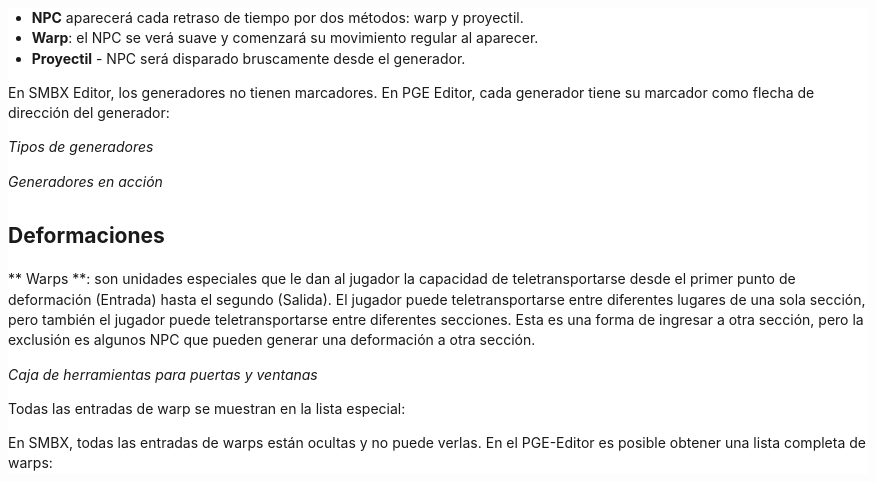 * **NPC** aparecerá cada retraso de tiempo por dos métodos: warp y proyectil.
* **Warp**: el NPC se verá suave y comenzará su movimiento regular al aparecer.
* **Proyectil** - NPC será disparado bruscamente desde el generador.


En SMBX Editor, los generadores no tienen marcadores. En PGE Editor, cada generador tiene
su marcador como flecha de dirección del generador:


_Tipos de generadores_

<ImageZoom
alt="Generator_types"
url="screenshots/LevelEditing/Items/NPC-Generator/Generator_types.png"
width="200px"
:border="true"
/>

_Generadores en acción_

<ImageZoom
alt="Generators_in_action"
url="screenshots/LevelEditing/Items/NPC-Generator/Generators_in_action.png"
width="200px"
:border="true"
/>


## Deformaciones

** Warps **: son unidades especiales que le dan al jugador la capacidad de teletransportarse
desde el primer punto de deformación (Entrada) hasta el segundo (Salida). El jugador puede teletransportarse entre diferentes lugares de una sola sección, pero también el jugador puede teletransportarse entre diferentes secciones. Esta es una forma de ingresar a otra sección, pero la exclusión es algunos NPC que pueden generar una deformación a otra sección.

_Caja de herramientas para puertas y ventanas_

<ImageZoom
alt="001_warpList"
url="screenshots/LevelEditing/Warps/001_warpList.png"
width="200px"
:border="true"
/>

Todas las entradas de warp se muestran en la lista especial:

En SMBX, todas las entradas de warps están ocultas y no puede verlas. En el
PGE-Editor es posible obtener una lista completa de warps:

<ImageZoom
alt="LevelGlobalWarpList"
url="screenshots/LevelEditing/Warps/LevelGlobalWarpList.png"
width="200px"
:border="true"
/>
